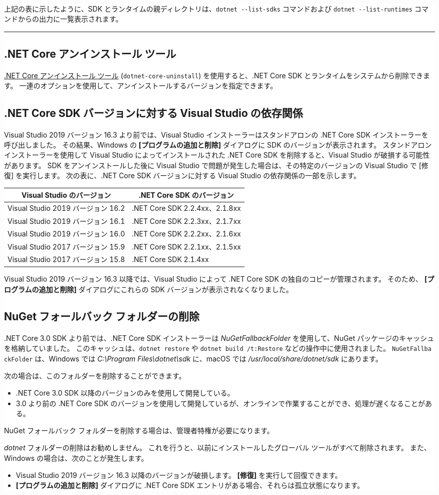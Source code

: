 上記の表に示したように、SDK とランタイムの親ディレクトリは、`dotnet --list-sdks` コマンドおよび `dotnet --list-runtimes` コマンドからの出力に一覧表示されます。

---

## <a name="net-core-uninstall-tool"></a>.NET Core アンインストール ツール

[.NET Core アンインストール ツール](../additional-tools/uninstall-tool.md) (`dotnet-core-uninstall`) を使用すると、.NET Core SDK とランタイムをシステムから削除できます。 一連のオプションを使用して、アンインストールするバージョンを指定できます。

## <a name="visual-studio-dependency-on-net-core-sdk-versions"></a>.NET Core SDK バージョンに対する Visual Studio の依存関係

Visual Studio 2019 バージョン 16.3 より前では、Visual Studio インストーラーはスタンドアロンの .NET Core SDK インストーラーを呼び出しました。 その結果、Windows の **[プログラムの追加と削除]** ダイアログに SDK のバージョンが表示されます。 スタンドアロン インストーラーを使用して Visual Studio によってインストールされた .NET Core SDK を削除すると、Visual Studio が破損する可能性があります。 SDK をアンインストールした後に Visual Studio で問題が発生した場合は、その特定のバージョンの Visual Studio で [修復] を実行します。 次の表に、.NET Core SDK バージョンに対する Visual Studio の依存関係の一部を示します。

| Visual Studio のバージョン | .NET Core SDK のバージョン |
| -- | -- |
| Visual Studio 2019 バージョン 16.2 | .NET Core SDK 2.2.4xx、2.1.8xx |
| Visual Studio 2019 バージョン 16.1 | .NET Core SDK 2.2.3xx、2.1.7xx |
| Visual Studio 2019 バージョン 16.0 | .NET Core SDK 2.2.2xx、2.1.6xx |
| Visual Studio 2017 バージョン 15.9 | .NET Core SDK 2.2.1xx、2.1.5xx |
| Visual Studio 2017 バージョン 15.8 | .NET Core SDK 2.1.4xx |

Visual Studio 2019 バージョン 16.3 以降では、Visual Studio によって .NET Core SDK の独自のコピーが管理されます。 そのため、 **[プログラムの追加と削除]** ダイアログにこれらの SDK バージョンが表示されなくなりました。

## <a name="remove-the-nuget-fallback-folder"></a>NuGet フォールバック フォルダーの削除

.NET Core 3.0 SDK より前では、.NET Core SDK インストーラーは *NuGetFallbackFolder* を使用して、NuGet パッケージのキャッシュを格納していました。 このキャッシュは、`dotnet restore` や `dotnet build /t:Restore` などの操作中に使用されました。 `NuGetFallbackFolder` は、Windows では *C:\Program Files\dotnet\sdk* に、macOS では */usr/local/share/dotnet/sdk* にあります。

次の場合は、このフォルダーを削除することができます。

* .NET Core 3.0 SDK 以降のバージョンのみを使用して開発している。
* 3\.0 より前の .NET Core SDK のバージョンを使用して開発しているが、オンラインで作業することができ、処理が遅くなることがある。

NuGet フォールバック フォルダーを削除する場合は、管理者特権が必要になります。

*dotnet* フォルダーの削除はお勧めしません。 これを行うと、以前にインストールしたグローバル ツールがすべて削除されます。 また、Windows の場合は、次のことが発生します。

- Visual Studio 2019 バージョン 16.3 以降のバージョンが破損します。 **[修復]** を実行して回復できます。
- **[プログラムの追加と削除]** ダイアログに .NET Core SDK エントリがある場合、それらは孤立状態になります。
